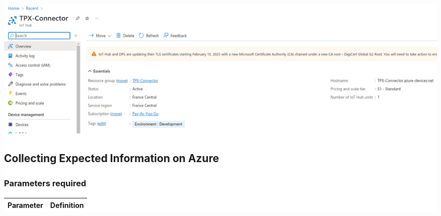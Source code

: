 ![img](./images/created.png)

## Collecting Expected Information on Azure

### Parameters required

<a id="Parameters"></a>

| Parameter                       | Definition                                                                                                                                                                                                                                                                                                                                                                                                                                                                                                                                                                                                                                                                                                                                                                                                                                                                                                                                                                                                                                                                                                                                                                                                                                                                                                                                                                                                                                                                                                                                                                                                                                                                                                                                                                                                                                                                                                                                                                                                                                                                                                                                                                                                                                                                                                                                                                                                                                                                                                                                                                                                                                                                                           |
|---------------------------------|------------------------------------------------------------------------------------------------------------------------------------------------------------------------------------------------------------------------------------------------------------------------------------------------------------------------------------------------------------------------------------------------------------------------------------------------------------------------------------------------------------------------------------------------------------------------------------------------------------------------------------------------------------------------------------------------------------------------------------------------------------------------------------------------------------------------------------------------------------------------------------------------------------------------------------------------------------------------------------------------------------------------------------------------------------------------------------------------------------------------------------------------------------------------------------------------------------------------------------------------------------------------------------------------------------------------------------------------------------------------------------------------------------------------------------------------------------------------------------------------------------------------------------------------------------------------------------------------------------------------------------------------------------------------------------------------------------------------------------------------------------------------------------------------------------------------------------------------------------------------------------------------------------------------------------------------------------------------------------------------------------------------------------------------------------------------------------------------------------------------------------------------------------------------------------------------------------------------------------------------------------------------------------------------------------------------------------------------------------------------------------------------------------------------------------------------------------------------------------------------------------------------------------------------------------------------------------------------------------------------------------------------------------------------------------------------------|